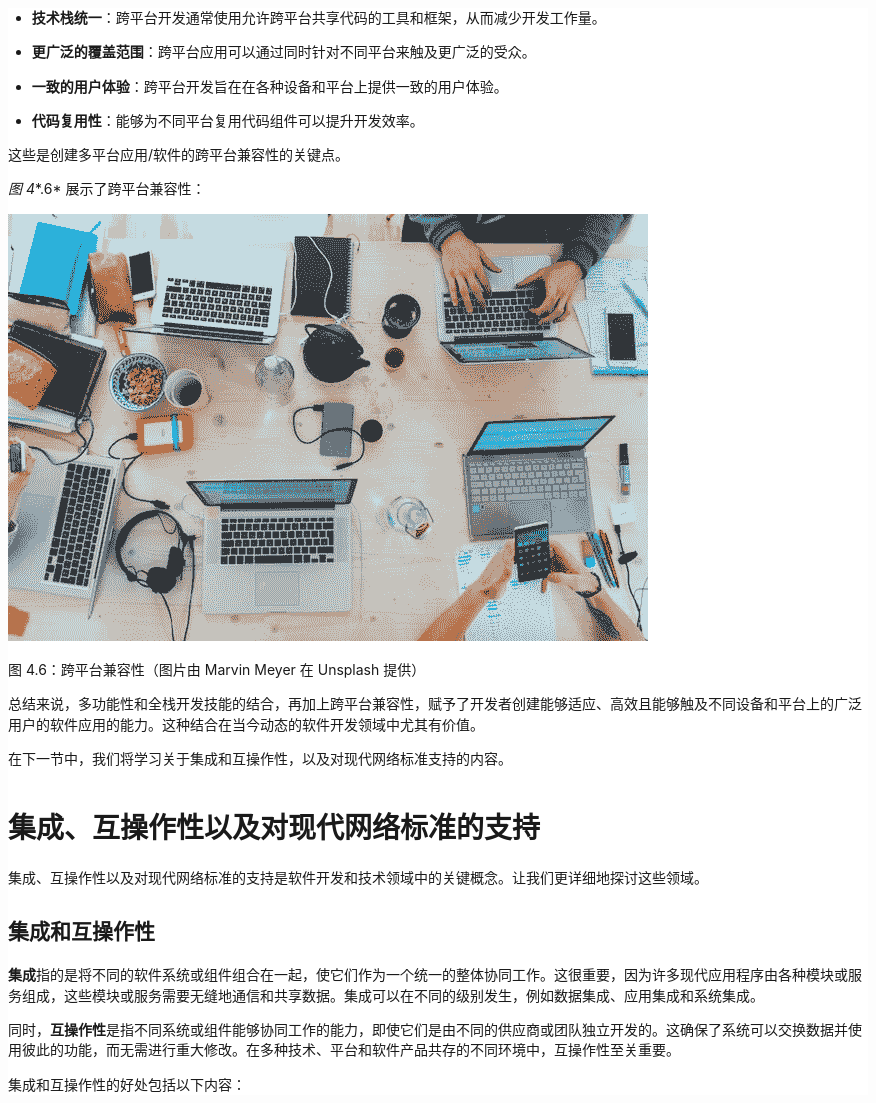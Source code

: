 +   **技术栈统一**：跨平台开发通常使用允许跨平台共享代码的工具和框架，从而减少开发工作量。

+   **更广泛的覆盖范围**：跨平台应用可以通过同时针对不同平台来触及更广泛的受众。

+   **一致的用户体验**：跨平台开发旨在在各种设备和平台上提供一致的用户体验。

+   **代码复用性**：能够为不同平台复用代码组件可以提升开发效率。

这些是创建多平台应用/软件的跨平台兼容性的关键点。

*图 4**.6* 展示了跨平台兼容性：

![图 4.6：跨平台兼容性（图片由 Marvin Meyer 在 Unsplash 提供）](img/B14980_04_06.jpg)

图 4.6：跨平台兼容性（图片由 Marvin Meyer 在 Unsplash 提供）

总结来说，多功能性和全栈开发技能的结合，再加上跨平台兼容性，赋予了开发者创建能够适应、高效且能够触及不同设备和平台上的广泛用户的软件应用的能力。这种结合在当今动态的软件开发领域中尤其有价值。

在下一节中，我们将学习关于集成和互操作性，以及对现代网络标准支持的内容。

# 集成、互操作性以及对现代网络标准的支持

集成、互操作性以及对现代网络标准的支持是软件开发和技术领域中的关键概念。让我们更详细地探讨这些领域。

## 集成和互操作性

**集成**指的是将不同的软件系统或组件组合在一起，使它们作为一个统一的整体协同工作。这很重要，因为许多现代应用程序由各种模块或服务组成，这些模块或服务需要无缝地通信和共享数据。集成可以在不同的级别发生，例如数据集成、应用集成和系统集成。

同时，**互操作性**是指不同系统或组件能够协同工作的能力，即使它们是由不同的供应商或团队独立开发的。这确保了系统可以交换数据并使用彼此的功能，而无需进行重大修改。在多种技术、平台和软件产品共存的不同环境中，互操作性至关重要。

集成和互操作性的好处包括以下内容：
